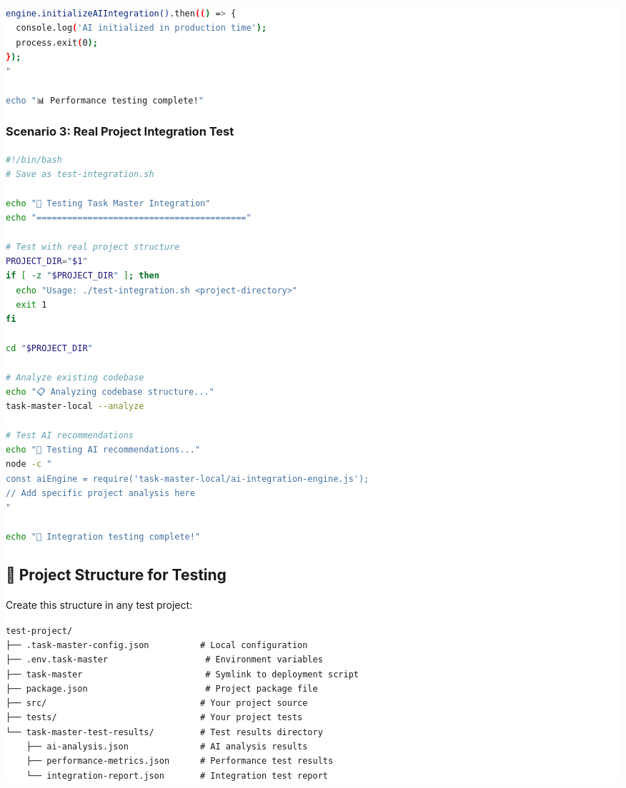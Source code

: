 ```bash
engine.initializeAIIntegration().then(() => {
  console.log('AI initialized in production time');
  process.exit(0);
});
"

echo "📊 Performance testing complete!"
```

### Scenario 3: Real Project Integration Test

```bash
#!/bin/bash
# Save as test-integration.sh

echo "🔗 Testing Task Master Integration"
echo "========================================="

# Test with real project structure
PROJECT_DIR="$1"
if [ -z "$PROJECT_DIR" ]; then
  echo "Usage: ./test-integration.sh <project-directory>"
  exit 1
fi

cd "$PROJECT_DIR"

# Analyze existing codebase
echo "📋 Analyzing codebase structure..."
task-master-local --analyze

# Test AI recommendations
echo "🤖 Testing AI recommendations..."
node -c "
const aiEngine = require('task-master-local/ai-integration-engine.js');
// Add specific project analysis here
"

echo "🎯 Integration testing complete!"
```

## 📂 Project Structure for Testing

Create this structure in any test project:

```
test-project/
├── .task-master-config.json          # Local configuration
├── .env.task-master                   # Environment variables
├── task-master                        # Symlink to deployment script
├── package.json                       # Project package file
├── src/                              # Your project source
├── tests/                            # Your project tests
└── task-master-test-results/         # Test results directory
    ├── ai-analysis.json              # AI analysis results
    ├── performance-metrics.json      # Performance test results
    └── integration-report.json       # Integration test report
```
